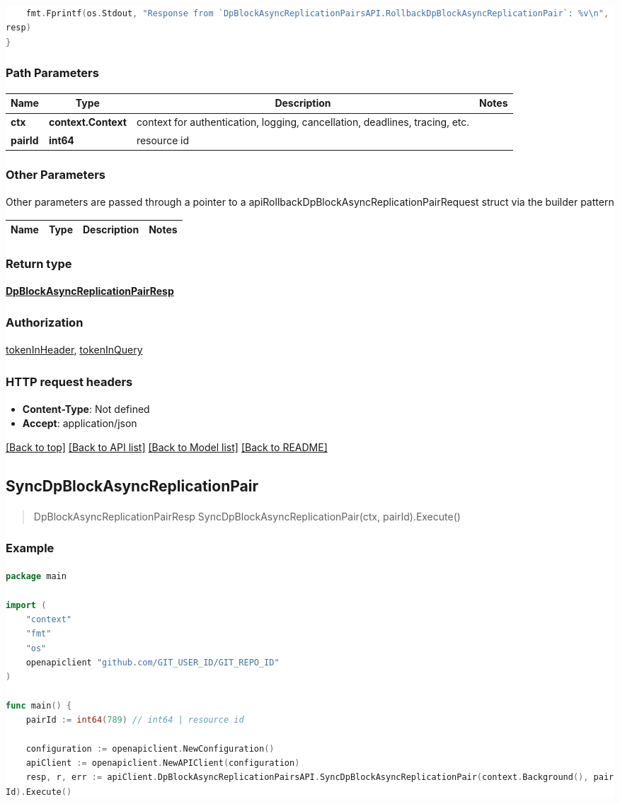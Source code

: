 ```go
	fmt.Fprintf(os.Stdout, "Response from `DpBlockAsyncReplicationPairsAPI.RollbackDpBlockAsyncReplicationPair`: %v\n", resp)
}
```

### Path Parameters


Name | Type | Description  | Notes
------------- | ------------- | ------------- | -------------
**ctx** | **context.Context** | context for authentication, logging, cancellation, deadlines, tracing, etc.
**pairId** | **int64** | resource id | 

### Other Parameters

Other parameters are passed through a pointer to a apiRollbackDpBlockAsyncReplicationPairRequest struct via the builder pattern


Name | Type | Description  | Notes
------------- | ------------- | ------------- | -------------


### Return type

[**DpBlockAsyncReplicationPairResp**](DpBlockAsyncReplicationPairResp.md)

### Authorization

[tokenInHeader](../README.md#tokenInHeader), [tokenInQuery](../README.md#tokenInQuery)

### HTTP request headers

- **Content-Type**: Not defined
- **Accept**: application/json

[[Back to top]](#) [[Back to API list]](../README.md#documentation-for-api-endpoints)
[[Back to Model list]](../README.md#documentation-for-models)
[[Back to README]](../README.md)


## SyncDpBlockAsyncReplicationPair

> DpBlockAsyncReplicationPairResp SyncDpBlockAsyncReplicationPair(ctx, pairId).Execute()





### Example

```go
package main

import (
	"context"
	"fmt"
	"os"
	openapiclient "github.com/GIT_USER_ID/GIT_REPO_ID"
)

func main() {
	pairId := int64(789) // int64 | resource id

	configuration := openapiclient.NewConfiguration()
	apiClient := openapiclient.NewAPIClient(configuration)
	resp, r, err := apiClient.DpBlockAsyncReplicationPairsAPI.SyncDpBlockAsyncReplicationPair(context.Background(), pairId).Execute()
```